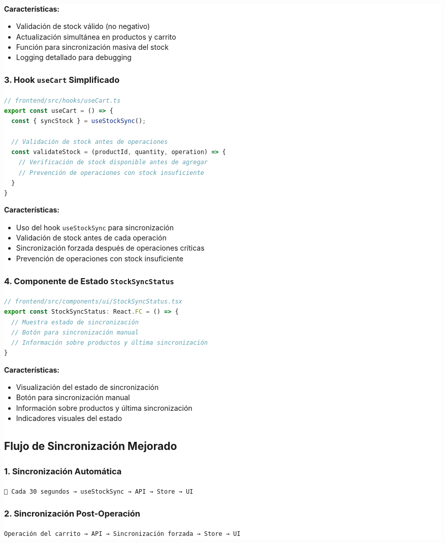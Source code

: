 **Características:**
- Validación de stock válido (no negativo)
- Actualización simultánea en productos y carrito
- Función para sincronización masiva del stock
- Logging detallado para debugging

### 3. **Hook `useCart` Simplificado**
```typescript
// frontend/src/hooks/useCart.ts
export const useCart = () => {
  const { syncStock } = useStockSync();
  
  // Validación de stock antes de operaciones
  const validateStock = (productId, quantity, operation) => {
    // Verificación de stock disponible antes de agregar
    // Prevención de operaciones con stock insuficiente
  }
}
```

**Características:**
- Uso del hook `useStockSync` para sincronización
- Validación de stock antes de cada operación
- Sincronización forzada después de operaciones críticas
- Prevención de operaciones con stock insuficiente

### 4. **Componente de Estado `StockSyncStatus`**
```typescript
// frontend/src/components/ui/StockSyncStatus.tsx
export const StockSyncStatus: React.FC = () => {
  // Muestra estado de sincronización
  // Botón para sincronización manual
  // Información sobre productos y última sincronización
}
```

**Características:**
- Visualización del estado de sincronización
- Botón para sincronización manual
- Información sobre productos y última sincronización
- Indicadores visuales del estado

## Flujo de Sincronización Mejorado

### 1. **Sincronización Automática**
```
🔄 Cada 30 segundos → useStockSync → API → Store → UI
```

### 2. **Sincronización Post-Operación**
```
Operación del carrito → API → Sincronización forzada → Store → UI
```
